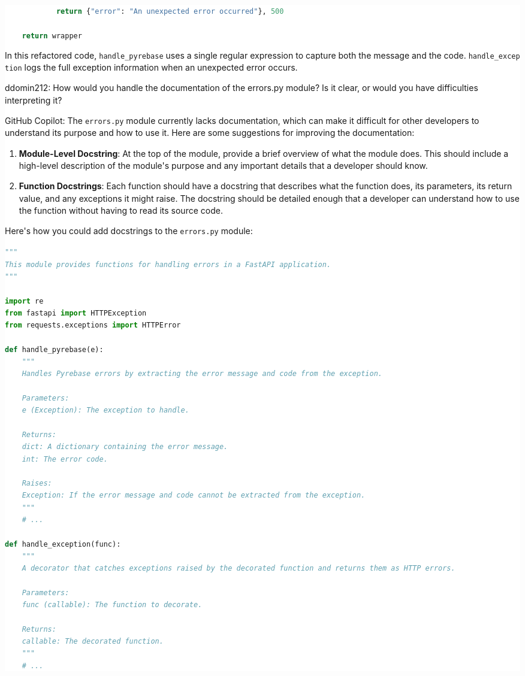 ```python
            return {"error": "An unexpected error occurred"}, 500

    return wrapper
```

In this refactored code, `handle_pyrebase` uses a single regular expression to capture both the message and the code. `handle_exception` logs the full exception information when an unexpected error occurs.

ddomin212: How would you handle the documentation of the errors.py module? Is it clear, or would you have difficulties interpreting it?

GitHub Copilot: The `errors.py` module currently lacks documentation, which can make it difficult for other developers to understand its purpose and how to use it. Here are some suggestions for improving the documentation:

1. **Module-Level Docstring**: At the top of the module, provide a brief overview of what the module does. This should include a high-level description of the module's purpose and any important details that a developer should know.

2. **Function Docstrings**: Each function should have a docstring that describes what the function does, its parameters, its return value, and any exceptions it might raise. The docstring should be detailed enough that a developer can understand how to use the function without having to read its source code.

Here's how you could add docstrings to the `errors.py` module:

```python
"""
This module provides functions for handling errors in a FastAPI application.
"""

import re
from fastapi import HTTPException
from requests.exceptions import HTTPError

def handle_pyrebase(e):
    """
    Handles Pyrebase errors by extracting the error message and code from the exception.

    Parameters:
    e (Exception): The exception to handle.

    Returns:
    dict: A dictionary containing the error message.
    int: The error code.

    Raises:
    Exception: If the error message and code cannot be extracted from the exception.
    """
    # ...

def handle_exception(func):
    """
    A decorator that catches exceptions raised by the decorated function and returns them as HTTP errors.

    Parameters:
    func (callable): The function to decorate.

    Returns:
    callable: The decorated function.
    """
    # ...
```
